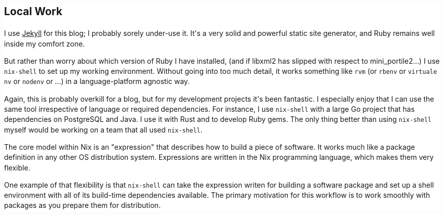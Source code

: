 ## Local Work

I use [Jekyll](https://jekyllrb.com/) for this blog;
I probably sorely under-use it.
It's a very solid and powerful static site generator,
and Ruby remains well inside my comfort zone.

But rather than worry about
which version of Ruby I have installed,
(and if libxml2 has slipped with respect to mini_portile2...)
I use `nix-shell` to set up my working environment.
Without going into too much detail,
it works something like `rvm`
(or `rbenv` or `virtualenv` or `nodenv` or ...)
in a language-platform agnostic way.

Again, this is probably overkill for a blog,
but for my development projects it's been fantastic.
I especially enjoy that
I can use the same tool
irrespective of
language or required dependencies.
For instance,
I use `nix-shell`
with a large Go project that
has dependencies on PostgreSQL and Java.
I use it with
Rust and
to develop Ruby gems.
The only thing better than
using `nix-shell` myself
would be working on a team that
all used `nix-shell`.

The core model within Nix
is an "expression" that describes
how to build a piece of software.
It works much like
a package definition in
any other OS distribution system.
Expressions are written in
the Nix programming language,
which makes them very flexible.

One example of that flexibility is that
`nix-shell` can take the expression
writen for building a software package
and set up a shell environment with
all of its build-time dependencies available.
The primary motivation
for this workflow is
to work smoothly with packages
as you prepare them for distribution.
